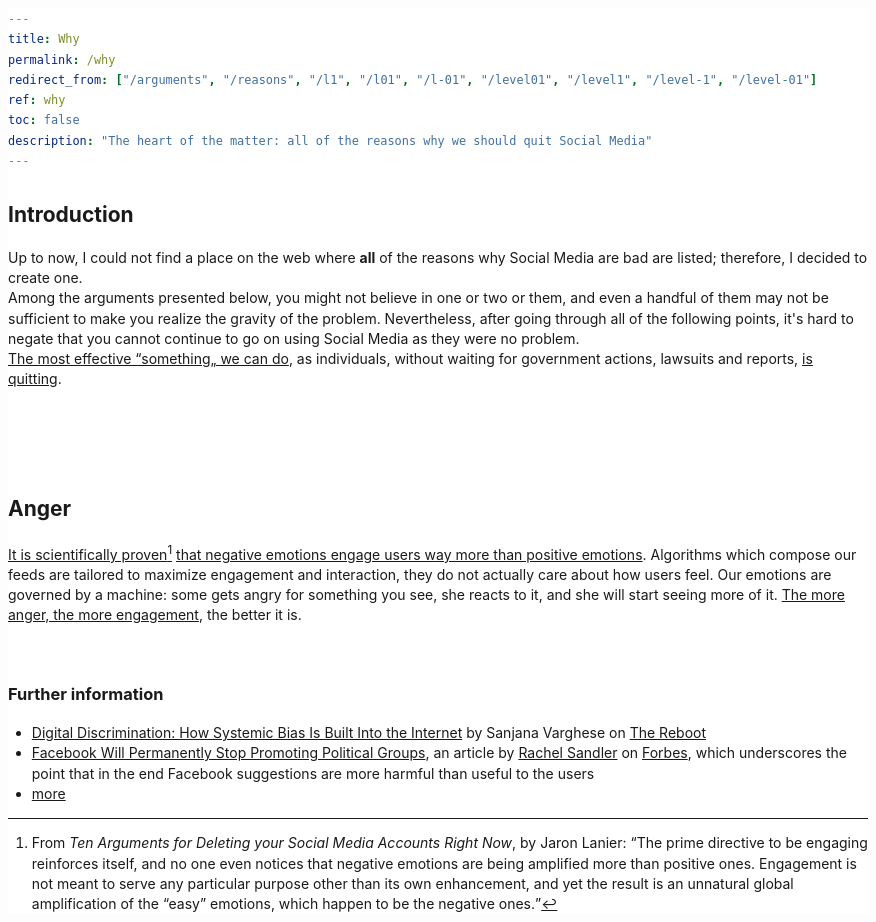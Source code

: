 ```yaml
---
title: Why
permalink: /why
redirect_from: ["/arguments", "/reasons", "/l1", "/l01", "/l-01", "/level01", "/level1", "/level-1", "/level-01"]
ref: why
toc: false
description: "The heart of the matter: all of the reasons why we should quit Social Media"
---
```

## Introduction

Up to now, I could not find a place on the web where **all** of the reasons why Social Media are bad are listed; therefore, I decided to create one.\
Among the arguments presented below, you might not believe in one or two or them, and even a handful of them may not be sufficient to make you realize the gravity of the problem. Nevertheless, after going through all of the following points, it's hard to negate that you cannot continue to go on using Social Media as they were no problem.\
<u>The most effective “something„ we can do</u>, as individuals, without waiting for government actions, lawsuits and reports, <u>is quitting</u>.

<br>

<iframe style="border: 0; width: 100%; height: 42px;" src="https://bandcamp.com/EmbeddedPlayer/album=1782365368/size=small/bgcol=f1faee/linkcol=e63946/track=3748954062/transparent=true/" seamless><a href="https://evangreer.bandcamp.com/album/spotify-is-surveillance">Spotify is Surveillance by Evan Greer</a></iframe>

<br>
<br>

## Anger

<u>It is scientifically proven</u>[^1] <u>that negative emotions engage users way more than positive emotions</u>. Algorithms which compose our feeds are tailored to maximize engagement and interaction, they do not actually care about how users feel. Our emotions are governed by a machine: some gets angry for something you see, she reacts to it, and she will start seeing more of it. <u>The more anger, the more engagement</u>, the better it is.

<br>

### Further information

- [Digital Discrimination: How Systemic Bias Is Built Into the Internet](https://thereboot.com/digital-discrimination-how-systemic-bias-is-built-into-the-internet/ "Digital Discrimination: How Systemic Bias Is Built Into the Internet") by Sanjana Varghese on [The Reboot](https://thereboot.com/ "The Reboot")
- [Facebook Will Permanently Stop Promoting Political Groups](https://www.forbes.com/sites/rachelsandler/2021/01/27/facebook-will-permanently-stop-promoting-political-groups/ "Facebook Will Permanently Stop Promoting Political Groups"), an article by [Rachel Sandler](https://www.forbes.com/sites/rachelsandler/ "Rachel Sandler’s articles") on [Forbes](https://forbes.com "Forbes"), which underscores the point that in the end Facebook suggestions are more harmful than useful to the users
- [more](/links#anger "More resources about anger and Social Media")


[^1]: From <cite>Ten Arguments for Deleting your Social Media Accounts Right Now</cite>, by Jaron Lanier: <q>The prime directive to be engaging reinforces itself, and no one even notices that negative emotions are being amplified more than positive ones. Engagement is not meant to serve any particular purpose other than its own enhancement, and yet the result is an unnatural global amplification of the “easy” emotions, which happen to be the negative ones.</q>